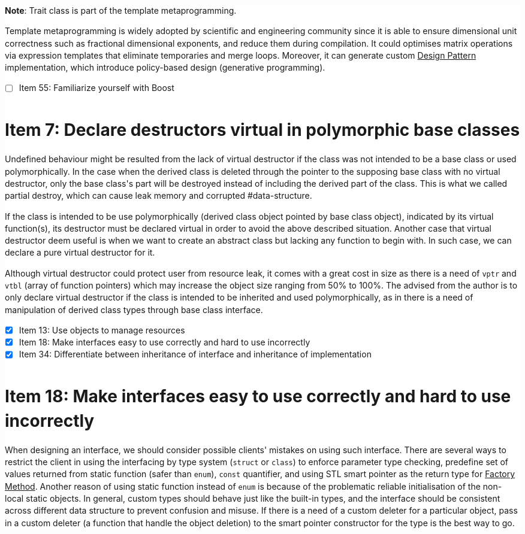 **Note**: Trait class is part of the template metaprogramming.

Template metaprogramming is widely adopted by scientific and engineering
community since it is able to ensure dimensional unit correctness such as
fractional dimensional exponents, and reduce them during compilation. It could
optimises matrix operations via expression templates that eliminate temporaries
and merge loops. Moreover, it can generate custom [Design Pattern](../202211221249.md)
implementation, which introduce policy-based design (generative programming).

- [ ] Item 55: Familiarize yourself with Boost

# Item 7: Declare destructors virtual in polymorphic base classes

Undefined behaviour might be resulted from the lack of virtual destructor if the
class was not intended to be a base class or used polymorphically. In the case
when the derived class is deleted through the pointer to the supposing base
class with no virtual destructor, only the base class's part will be destroyed
instead of including the derived part of the class. This is what we called
partial destroy, which can cause leak memory and corrupted #data-structure.

If the class is intended to be use polymorphically (derived class object pointed
by base class object), indicated by its virtual function(s), its destructor must
be declared virtual in order to avoid the above described situation. Another
case that virtual destructor deem useful is when we want to create an abstract
class but lacking any function to begin with. In such case, we can declare a
pure virtual destructor for it.

Although virtual destructor could protect user from resource leak, it comes with
a great cost in size as there is a need of `vptr` and `vtbl` (array of function
pointers) which may increase the object size ranging from 50% to 100%. The
advised from the author is to only declare virtual destructor if the class is
intended to be inherited and used polymorphically, as in there is a need of
manipulation of derived class types through base class interface.

- [x] Item 13: Use objects to manage resources
- [x] Item 18: Make interfaces easy to use correctly and hard to use incorrectly
- [x] Item 34: Differentiate between inheritance of interface and inheritance of
  implementation

# Item 18: Make interfaces easy to use correctly and hard to use incorrectly

When designing an interface, we should consider possible clients' mistakes on
using such interface. There are several ways to restrict the client in using the
interfacing by type system (`struct` or `class`) to enforce parameter type
checking, predefine set of values returned from static function (safer than
`enum`), `const` quantifier, and using STL smart pointer as the return type for
[Factory Method](../202302232101.md). Another reason of using static function
instead of `enum` is because of the problematic reliable initialisation of the
non-local static objects. In general, custom types should behave just like the
built-in types, and the interface should be consistent across different data
structure to prevent confusion and misuse. If there is a need of a custom
deleter for a particular object, pass in a custom deleter (a function that
handle the object deletion) to the smart pointer constructor for the type is the
best way to go.
